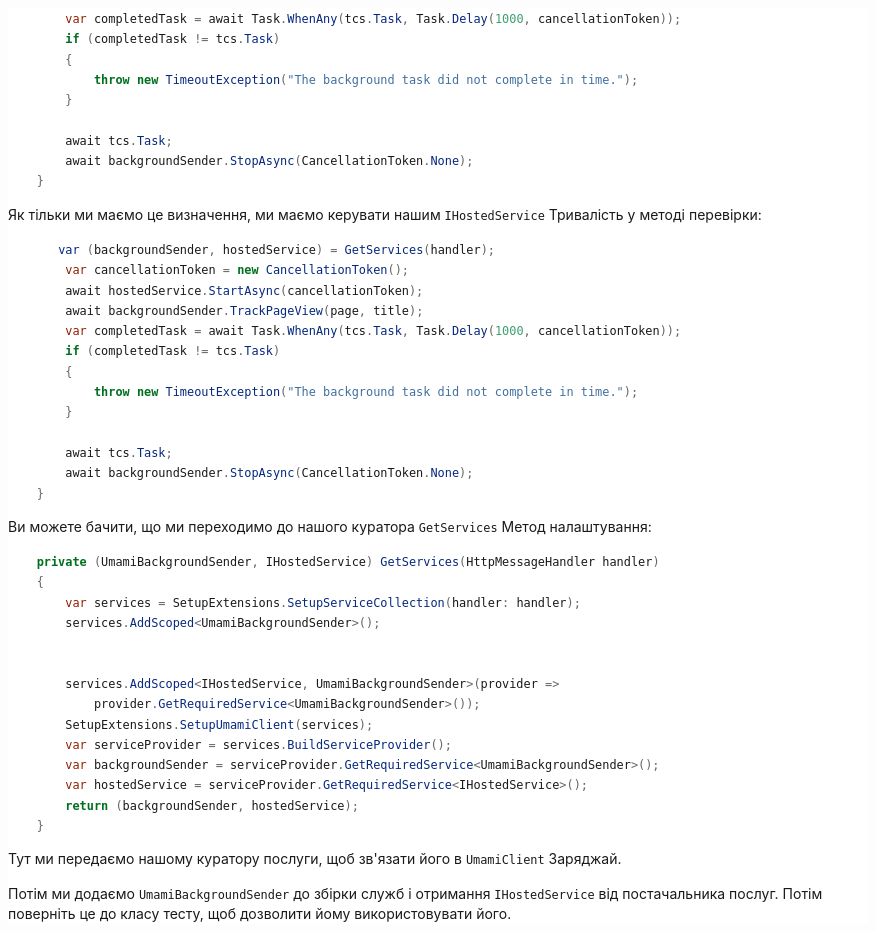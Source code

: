 ```csharp
        var completedTask = await Task.WhenAny(tcs.Task, Task.Delay(1000, cancellationToken));
        if (completedTask != tcs.Task)
        {
            throw new TimeoutException("The background task did not complete in time.");
        }
        
        await tcs.Task;
        await backgroundSender.StopAsync(CancellationToken.None);
    }
```

Як тільки ми маємо це визначення, ми маємо керувати нашим `IHostedService` Тривалість у методі перевірки:

```csharp
       var (backgroundSender, hostedService) = GetServices(handler);
        var cancellationToken = new CancellationToken();
        await hostedService.StartAsync(cancellationToken);
        await backgroundSender.TrackPageView(page, title);
        var completedTask = await Task.WhenAny(tcs.Task, Task.Delay(1000, cancellationToken));
        if (completedTask != tcs.Task)
        {
            throw new TimeoutException("The background task did not complete in time.");
        }
        
        await tcs.Task;
        await backgroundSender.StopAsync(CancellationToken.None);
    }
```

Ви можете бачити, що ми переходимо до нашого куратора `GetServices` Метод налаштування:

```csharp
    private (UmamiBackgroundSender, IHostedService) GetServices(HttpMessageHandler handler)
    {
        var services = SetupExtensions.SetupServiceCollection(handler: handler);
        services.AddScoped<UmamiBackgroundSender>();
       

        services.AddScoped<IHostedService, UmamiBackgroundSender>(provider =>
            provider.GetRequiredService<UmamiBackgroundSender>());
        SetupExtensions.SetupUmamiClient(services);
        var serviceProvider = services.BuildServiceProvider();
        var backgroundSender = serviceProvider.GetRequiredService<UmamiBackgroundSender>();
        var hostedService = serviceProvider.GetRequiredService<IHostedService>();
        return (backgroundSender, hostedService);
    }
```

Тут ми передаємо нашому куратору послуги, щоб зв'язати його в `UmamiClient` Заряджай.

Потім ми додаємо `UmamiBackgroundSender` до збірки служб і отримання `IHostedService` від постачальника послуг. Потім поверніть це до класу тесту, щоб дозволити йому використовувати його.
